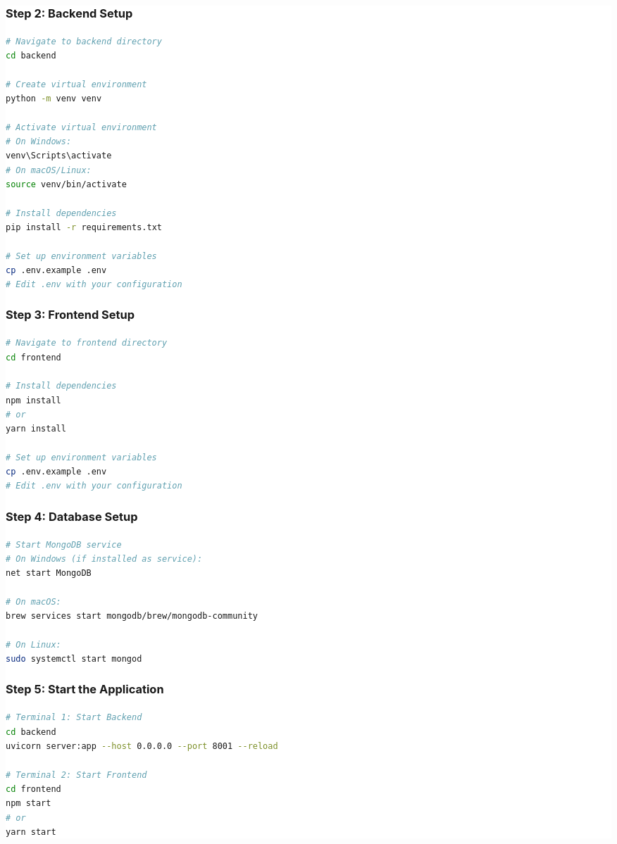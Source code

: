 ### Step 2: Backend Setup
```bash
# Navigate to backend directory
cd backend

# Create virtual environment
python -m venv venv

# Activate virtual environment
# On Windows:
venv\Scripts\activate
# On macOS/Linux:
source venv/bin/activate

# Install dependencies
pip install -r requirements.txt

# Set up environment variables
cp .env.example .env
# Edit .env with your configuration
```

### Step 3: Frontend Setup
```bash
# Navigate to frontend directory
cd frontend

# Install dependencies
npm install
# or
yarn install

# Set up environment variables
cp .env.example .env
# Edit .env with your configuration
```

### Step 4: Database Setup
```bash
# Start MongoDB service
# On Windows (if installed as service):
net start MongoDB

# On macOS:
brew services start mongodb/brew/mongodb-community

# On Linux:
sudo systemctl start mongod
```

### Step 5: Start the Application
```bash
# Terminal 1: Start Backend
cd backend
uvicorn server:app --host 0.0.0.0 --port 8001 --reload

# Terminal 2: Start Frontend
cd frontend
npm start
# or
yarn start
```
